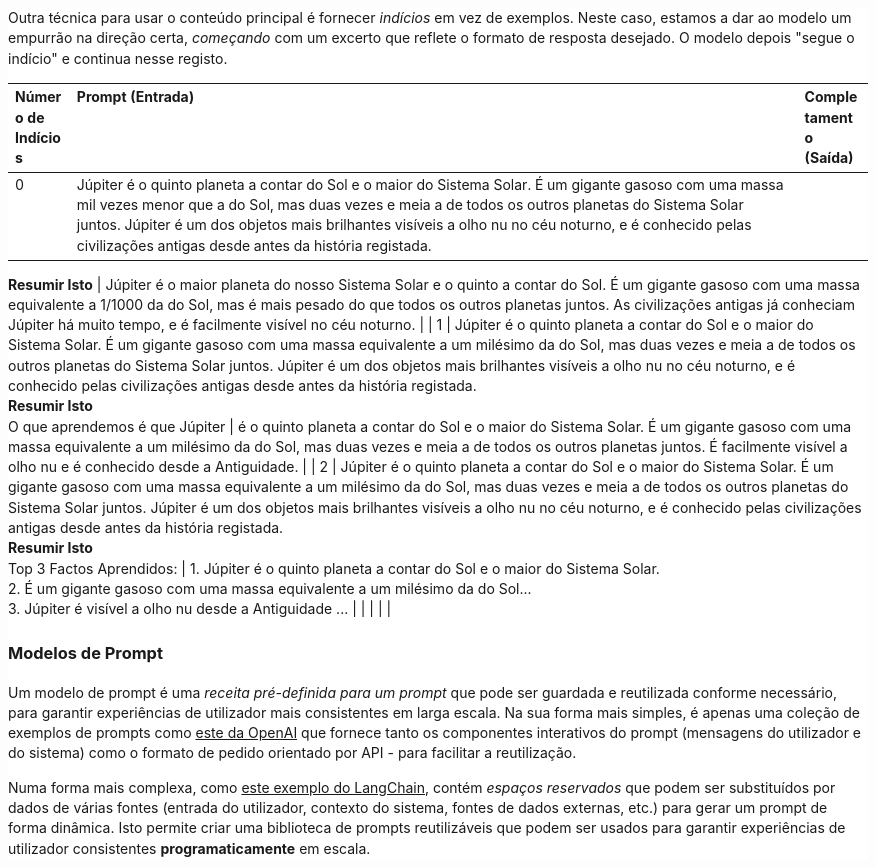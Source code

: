 Outra técnica para usar o conteúdo principal é fornecer _indícios_ em vez de exemplos. Neste caso, estamos a dar ao modelo um empurrão na direção certa, _começando_ com um excerto que reflete o formato de resposta desejado. O modelo depois "segue o indício" e continua nesse registo.

| Número de Indícios | Prompt (Entrada)                                                                                                                                                                                                                                                                                                                                                                                                                                               | Completamento (Saída)                                                                                                                                                                                                                                                                                       |
| :----------------- | :------------------------------------------------------------------------------------------------------------------------------------------------------------------------------------------------------------------------------------------------------------------------------------------------------------------------------------------------------------------------------------------------------------------------------------------------------------- | :---------------------------------------------------------------------------------------------------------------------------------------------------------------------------------------------------------------------------------------------------------------------------------------------------------- |
| 0                  | Júpiter é o quinto planeta a contar do Sol e o maior do Sistema Solar. É um gigante gasoso com uma massa mil vezes menor que a do Sol, mas duas vezes e meia a de todos os outros planetas do Sistema Solar juntos. Júpiter é um dos objetos mais brilhantes visíveis a olho nu no céu noturno, e é conhecido pelas civilizações antigas desde antes da história registada.

**Resumir Isto**                                       | Júpiter é o maior planeta do nosso Sistema Solar e o quinto a contar do Sol. É um gigante gasoso com uma massa equivalente a 1/1000 da do Sol, mas é mais pesado do que todos os outros planetas juntos. As civilizações antigas já conheciam Júpiter há muito tempo, e é facilmente visível no céu noturno. |
| 1              | Júpiter é o quinto planeta a contar do Sol e o maior do Sistema Solar. É um gigante gasoso com uma massa equivalente a um milésimo da do Sol, mas duas vezes e meia a de todos os outros planetas do Sistema Solar juntos. Júpiter é um dos objetos mais brilhantes visíveis a olho nu no céu noturno, e é conhecido pelas civilizações antigas desde antes da história registada. <br/>**Resumir Isto** <br/> O que aprendemos é que Júpiter | é o quinto planeta a contar do Sol e o maior do Sistema Solar. É um gigante gasoso com uma massa equivalente a um milésimo da do Sol, mas duas vezes e meia a de todos os outros planetas juntos. É facilmente visível a olho nu e é conhecido desde a Antiguidade.                        |
| 2              | Júpiter é o quinto planeta a contar do Sol e o maior do Sistema Solar. É um gigante gasoso com uma massa equivalente a um milésimo da do Sol, mas duas vezes e meia a de todos os outros planetas do Sistema Solar juntos. Júpiter é um dos objetos mais brilhantes visíveis a olho nu no céu noturno, e é conhecido pelas civilizações antigas desde antes da história registada. <br/>**Resumir Isto** <br/> Top 3 Factos Aprendidos:         | 1. Júpiter é o quinto planeta a contar do Sol e o maior do Sistema Solar. <br/> 2. É um gigante gasoso com uma massa equivalente a um milésimo da do Sol...<br/> 3. Júpiter é visível a olho nu desde a Antiguidade ...                                                                       |
|                |                                                                                                                                                                                                                                                                                                                                                                                                                                                              |                                                                                                                                                                                                                                                                                                           |

### Modelos de Prompt

Um modelo de prompt é uma _receita pré-definida para um prompt_ que pode ser guardada e reutilizada conforme necessário, para garantir experiências de utilizador mais consistentes em larga escala. Na sua forma mais simples, é apenas uma coleção de exemplos de prompts como [este da OpenAI](https://platform.openai.com/examples?WT.mc_id=academic-105485-koreyst) que fornece tanto os componentes interativos do prompt (mensagens do utilizador e do sistema) como o formato de pedido orientado por API - para facilitar a reutilização.

Numa forma mais complexa, como [este exemplo do LangChain](https://python.langchain.com/docs/concepts/prompt_templates/?WT.mc_id=academic-105485-koreyst), contém _espaços reservados_ que podem ser substituídos por dados de várias fontes (entrada do utilizador, contexto do sistema, fontes de dados externas, etc.) para gerar um prompt de forma dinâmica. Isto permite criar uma biblioteca de prompts reutilizáveis que podem ser usados para garantir experiências de utilizador consistentes **programaticamente** em escala.
